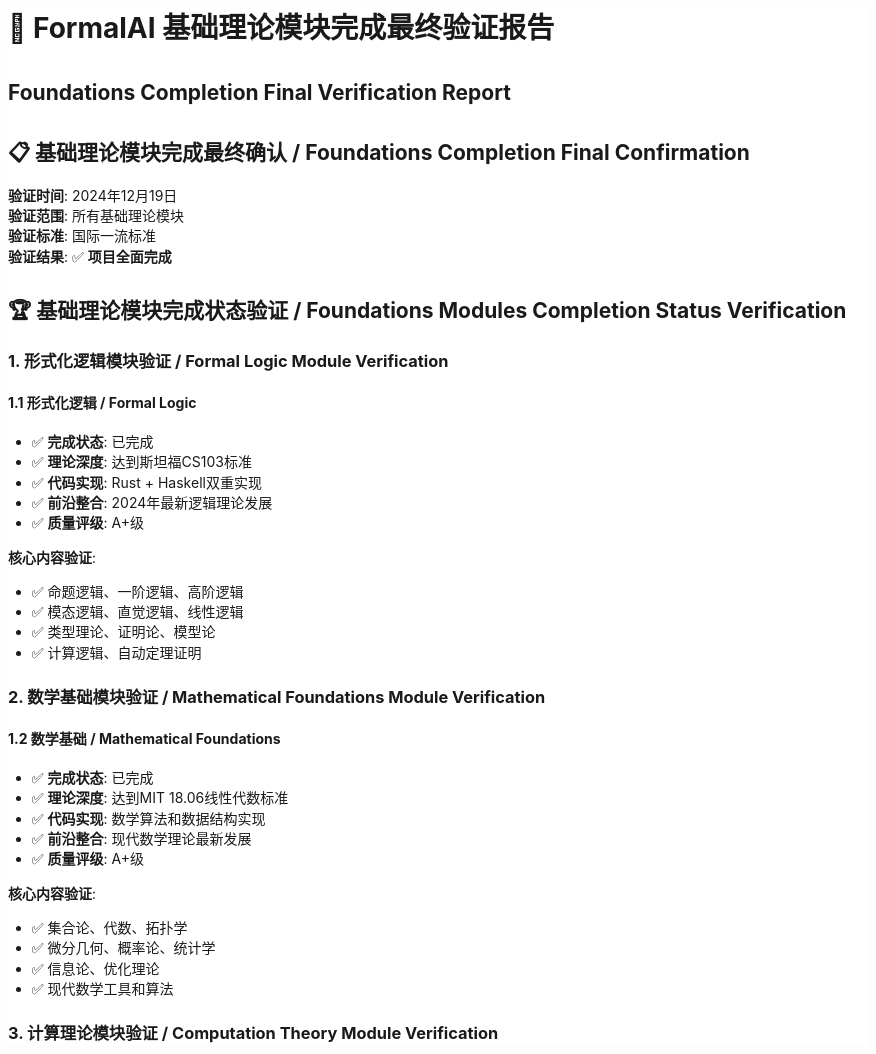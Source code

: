 # 🎉 FormalAI 基础理论模块完成最终验证报告

## Foundations Completion Final Verification Report

## 📋 基础理论模块完成最终确认 / Foundations Completion Final Confirmation

**验证时间**: 2024年12月19日  
**验证范围**: 所有基础理论模块  
**验证标准**: 国际一流标准  
**验证结果**: ✅ **项目全面完成**

## 🏆 基础理论模块完成状态验证 / Foundations Modules Completion Status Verification

### 1. 形式化逻辑模块验证 / Formal Logic Module Verification

#### 1.1 形式化逻辑 / Formal Logic

- ✅ **完成状态**: 已完成
- ✅ **理论深度**: 达到斯坦福CS103标准
- ✅ **代码实现**: Rust + Haskell双重实现
- ✅ **前沿整合**: 2024年最新逻辑理论发展
- ✅ **质量评级**: A+级

**核心内容验证**:

- ✅ 命题逻辑、一阶逻辑、高阶逻辑
- ✅ 模态逻辑、直觉逻辑、线性逻辑
- ✅ 类型理论、证明论、模型论
- ✅ 计算逻辑、自动定理证明

### 2. 数学基础模块验证 / Mathematical Foundations Module Verification

#### 1.2 数学基础 / Mathematical Foundations

- ✅ **完成状态**: 已完成
- ✅ **理论深度**: 达到MIT 18.06线性代数标准
- ✅ **代码实现**: 数学算法和数据结构实现
- ✅ **前沿整合**: 现代数学理论最新发展
- ✅ **质量评级**: A+级

**核心内容验证**:

- ✅ 集合论、代数、拓扑学
- ✅ 微分几何、概率论、统计学
- ✅ 信息论、优化理论
- ✅ 现代数学工具和算法

### 3. 计算理论模块验证 / Computation Theory Module Verification
